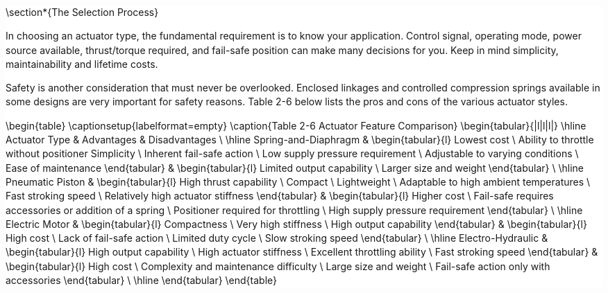 \section*{The Selection Process}

In choosing an actuator type, the fundamental requirement is to know your application. Control signal, operating mode, power source available, thrust/torque required, and fail-safe position can make many decisions for you. Keep in mind simplicity, maintainability and lifetime costs.

Safety is another consideration that must never be overlooked. Enclosed linkages and controlled compression springs available in some designs are very important for safety reasons. Table 2-6 below lists the pros and cons of the various actuator styles.

\begin{table}
\captionsetup{labelformat=empty}
\caption{Table 2-6 Actuator Feature Comparison}
\begin{tabular}{|l|l|l|}
\hline Actuator Type & Advantages & Disadvantages \\
\hline Spring-and-Diaphragm & \begin{tabular}{l}
Lowest cost \\
Ability to throttle without positioner Simplicity \\
Inherent fail-safe action \\
Low supply pressure requirement \\
Adjustable to varying conditions \\
Ease of maintenance
\end{tabular} & \begin{tabular}{l}
Limited output capability \\
Larger size and weight
\end{tabular} \\
\hline Pneumatic Piston & \begin{tabular}{l}
High thrust capability \\
Compact \\
Lightweight \\
Adaptable to high ambient temperatures \\
Fast stroking speed \\
Relatively high actuator stiffness
\end{tabular} & \begin{tabular}{l}
Higher cost \\
Fail-safe requires accessories or addition of a spring \\
Positioner required for throttling \\
High supply pressure requirement
\end{tabular} \\
\hline Electric Motor & \begin{tabular}{l}
Compactness \\
Very high stiffness \\
High output capability
\end{tabular} & \begin{tabular}{l}
High cost \\
Lack of fail-safe action \\
Limited duty cycle \\
Slow stroking speed
\end{tabular} \\
\hline Electro-Hydraulic & \begin{tabular}{l}
High output capability \\
High actuator stiffness \\
Excellent throttling ability \\
Fast stroking speed
\end{tabular} & \begin{tabular}{l}
High cost \\
Complexity and maintenance difficulty \\
Large size and weight \\
Fail-safe action only with accessories
\end{tabular} \\
\hline
\end{tabular}
\end{table}
